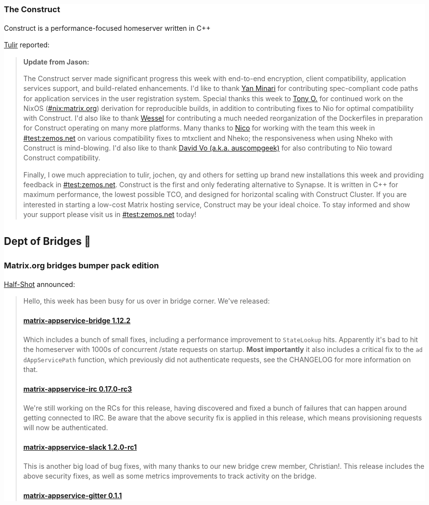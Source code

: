 ### The Construct

Construct is a performance-focused homeserver written in C++

[Tulir](https://matrix.to/#/@tulir:maunium.net) reported:

> **Update from Jason:**
>
> The Construct server made significant progress this week with end-to-end encryption, client compatibility, application services support, and build-related enhancements. I'd like to thank [Yan Minari](https://matrix.to/#/@yan:yetanothernerd.xyz) for contributing spec-compliant code paths for application services in the user registration system. Special thanks this week to [Tony O.](https://matrix.to/#/@qy:cs.xa0.uk) for continued work on the NixOS ([#nix:matrix.org](https://matrix.to/#/#nix:matrix.org)) derivation for reproducible builds, in addition to contributing fixes to Nio for optimal compatibility with Construct. I'd also like to thank [Wessel](https://matrix.to/#/@weebl:matrix.weebl.me) for contributing a much needed reorganization of the Dockerfiles in preparation for Construct operating on many more platforms. Many thanks to [Nico](https://matrix.to/#/@deepbluev7:neko.dev) for working with the team this week in [#test:zemos.net](https://matrix.to/#/#test:zemos.net) on various compatibility fixes to mtxclient and Nheko; the responsiveness when using Nheko with Construct is mind-blowing. I'd also like to thank [David Vo (a.k.a. auscompgeek)](https://matrix.to/#/@david:vovo.id.au) for also contributing to Nio toward Construct compatibility.
>
> Finally, I owe much appreciation to tulir, jochen, qy and others for setting up brand new installations this week and providing feedback in [#test:zemos.net](https://matrix.to/#/#test:zemos.net). Construct is the first and only federating alternative to Synapse. It is written in C++ for maximum performance, the lowest possible TCO, and designed for horizontal scaling with Construct Cluster. If you are interested in starting a low-cost Matrix hosting service, Construct may be your ideal choice. To stay informed and show your support please visit us in [#test:zemos.net](https://matrix.to/#/#test:zemos.net) today!

## Dept of Bridges 🌉

### Matrix.org bridges bumper pack edition

[Half-Shot](https://matrix.to/#/@Half-Shot:half-shot.uk) announced:

> Hello, this week has been busy for us over in bridge corner. We've released:
>
> #### [matrix-appservice-bridge 1.12.2](https://github.com/matrix-org/matrix-appservice-bridge/releases/tag/1.12.2)
>
> Which includes a bunch of small fixes, including a performance improvement to `StateLookup` hits. Apparently it's bad to hit the homeserver with 1000s of concurrent /state requests on startup. **Most importantly** it also includes a critical fix to the `addAppServicePath` function, which previously did not authenticate requests, see the CHANGELOG for more information on that.
>
> #### [matrix-appservice-irc 0.17.0-rc3](https://github.com/matrix-org/matrix-appservice-irc/releases/tag/0.17.0-rc3)
>
> We're still working on the RCs for this release, having discovered and fixed a bunch of failures that can happen around getting connected to IRC. Be aware that the above security fix is applied in this release, which means provisioning requests will now be authenticated.
>
> #### [matrix-appservice-slack 1.2.0-rc1](https://github.com/matrix-org/matrix-appservice-slack/releases/tag/1.2.0-rc1)
>
> This is another big load of bug fixes, with many thanks to our new bridge crew member, Christian!. This release includes the above security fixes, as well as some metrics improvements to track activity on the bridge.
>
> #### [matrix-appservice-gitter 0.1.1](https://github.com/matrix-org/matrix-appservice-gitter/releases/tag/0.1.1)
>